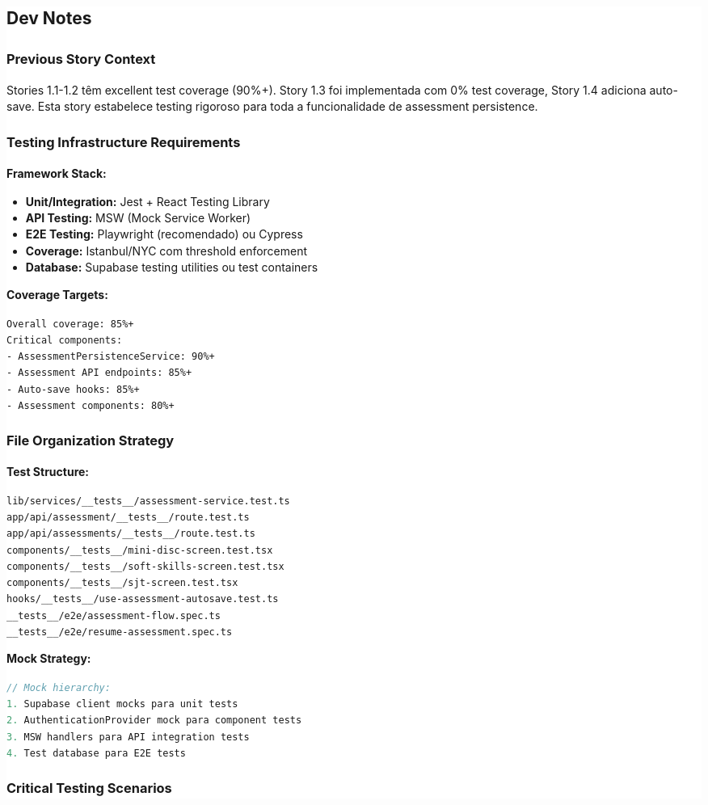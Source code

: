 ## Dev Notes

### Previous Story Context
Stories 1.1-1.2 têm excellent test coverage (90%+). Story 1.3 foi implementada com 0% test coverage, Story 1.4 adiciona auto-save. Esta story estabelece testing rigoroso para toda a funcionalidade de assessment persistence.

### Testing Infrastructure Requirements

**Framework Stack:**
- **Unit/Integration:** Jest + React Testing Library
- **API Testing:** MSW (Mock Service Worker) 
- **E2E Testing:** Playwright (recomendado) ou Cypress
- **Coverage:** Istanbul/NYC com threshold enforcement
- **Database:** Supabase testing utilities ou test containers

**Coverage Targets:**
```
Overall coverage: 85%+
Critical components:
- AssessmentPersistenceService: 90%+
- Assessment API endpoints: 85%+
- Auto-save hooks: 85%+
- Assessment components: 80%+
```

### File Organization Strategy

**Test Structure:**
```
lib/services/__tests__/assessment-service.test.ts
app/api/assessment/__tests__/route.test.ts
app/api/assessments/__tests__/route.test.ts
components/__tests__/mini-disc-screen.test.tsx
components/__tests__/soft-skills-screen.test.tsx
components/__tests__/sjt-screen.test.tsx
hooks/__tests__/use-assessment-autosave.test.ts
__tests__/e2e/assessment-flow.spec.ts
__tests__/e2e/resume-assessment.spec.ts
```

**Mock Strategy:**
```typescript
// Mock hierarchy:
1. Supabase client mocks para unit tests
2. AuthenticationProvider mock para component tests
3. MSW handlers para API integration tests
4. Test database para E2E tests
```

### Critical Testing Scenarios
